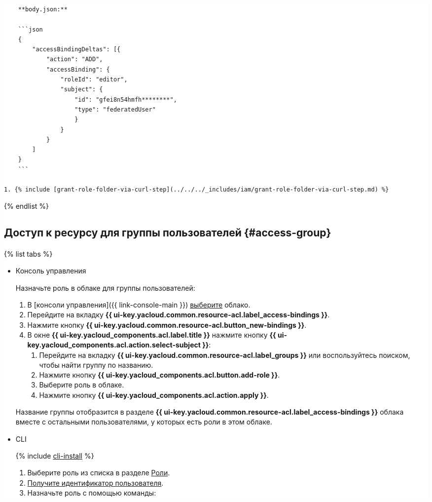         **body.json:**

        ```json
        {
            "accessBindingDeltas": [{
                "action": "ADD",
                "accessBinding": {
                    "roleId": "editor",
                    "subject": {
                        "id": "gfei8n54hmfh********",
                        "type": "federatedUser"
                        }
                    }
                }
            ]
        }
        ```

    1. {% include [grant-role-folder-via-curl-step](../../../_includes/iam/grant-role-folder-via-curl-step.md) %}

{% endlist %}



## Доступ к ресурсу для группы пользователей {#access-group}

{% list tabs %}

- Консоль управления

    Назначьте роль в облаке для группы пользователей:

    1. В [консоли управления]({{ link-console-main }}) [выберите](../../../resource-manager/operations/cloud/switch-cloud.md) облако.
    1. Перейдите на вкладку **{{ ui-key.yacloud.common.resource-acl.label_access-bindings }}**.
    1. Нажмите кнопку **{{ ui-key.yacloud.common.resource-acl.button_new-bindings }}**.
    1. В окне **{{ ui-key.yacloud_components.acl.label.title }}** нажмите кнопку **{{ ui-key.yacloud_components.acl.action.select-subject }}**:
        1. Перейдите на вкладку **{{ ui-key.yacloud.common.resource-acl.label_groups }}** или воспользуйтесь поиском, чтобы найти группу по названию.
        1. Нажмите кнопку **{{ ui-key.yacloud_components.acl.button.add-role }}**.
        1. Выберите роль в облаке.
        1. Нажмите кнопку **{{ ui-key.yacloud_components.acl.action.apply }}**.
  
    Название группы отобразится в разделе **{{ ui-key.yacloud.common.resource-acl.label_access-bindings }}** облака вместе с остальными пользователями, у которых есть роли в этом облаке.

- CLI

    {% include [cli-install](../../../_includes/cli-install.md) %}

    1. Выберите роль из списка в разделе [Роли](../../concepts/access-control/roles.md).
    1. [Получите идентификатор пользователя](../users/get.md).
    1. Назначьте роль с помощью команды:
